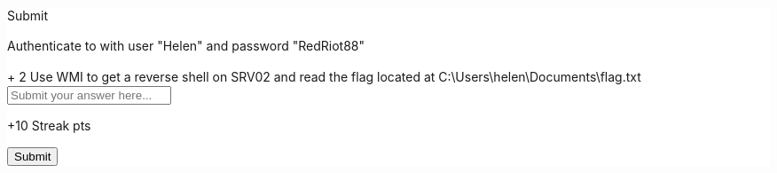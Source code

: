 <div class="submit-button-text">
<i class="fad fa-flag-checkered mr-2"></i> Submit
                                            </div>
<div class="submit-button-loader mx-4 d-none">
<i class="fa fa-circle-notch fa-spin"></i>
</div>
</button>
</div>
</div>
</div>
<div class="custom-hr">
</div>
</div>
<div>
<p class="mb-0 font-size-12"><i class="fad fa-chart-network text-success mr-2 font-size-medium"></i>
                                Authenticate
                                to <span class="target-protocol-ip target-protocol-ip-2470 text-dark"></span> with user "<span class="text-success">Helen</span>" and
                                password "<span class="text-danger">RedRiot88</span>" </p>
<label class="module-question" for="2470"><span class="badge badge-soft-dark font-size-14 mr-2">+ 2 <i class="fad fa-cube text-success"></i></span> Use WMI to get a reverse shell on SRV02 and read the flag located at C:\Users\helen\Documents\flag.txt
                            </label>
<div class="row">
<div class="col-lg-12 mb-4">
<input class="form-control bg-color-blue-nav" color="green" id="answer2470" maxlength="191" placeholder="Submit your answer here..." type="text"/>
</div>
<div class="d-flex justify-content-end w-100 mr-3">
<p class="mb-0 mr-3 mt-1 font-size-14 font-medium text-white" id="questionStreakPointsText-2470">
                                        +10 Streak pts</p>
<div class="mb-4 mr-1 d-flex align-items-center">
<button class="btn btn-primary btn-block btnAnswer" data-question-id="2470" id="btnAnswer2470">
<div class="submit-button-text">
<i class="fad fa-flag-checkered mr-2"></i> Submit
                                            </div>
<div class="submit-button-loader mx-4 d-none">
<i class="fa fa-circle-notch fa-spin"></i>
</div>
</button>
</div>
</div>
</div>
<div class="">
</div>
</div>
</div>
</div>
</div>

